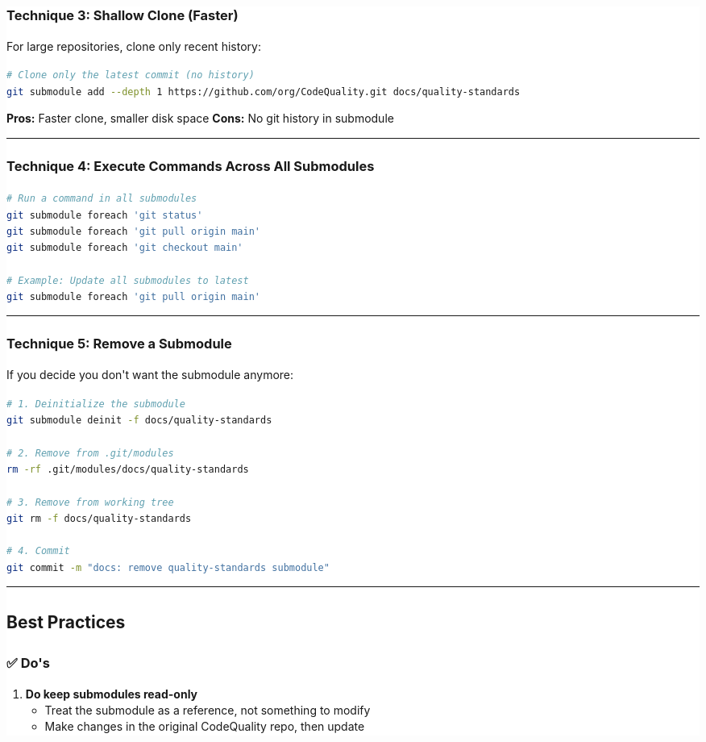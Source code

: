 
### Technique 3: Shallow Clone (Faster)

For large repositories, clone only recent history:

```bash
# Clone only the latest commit (no history)
git submodule add --depth 1 https://github.com/org/CodeQuality.git docs/quality-standards
```

**Pros:** Faster clone, smaller disk space
**Cons:** No git history in submodule

---

### Technique 4: Execute Commands Across All Submodules

```bash
# Run a command in all submodules
git submodule foreach 'git status'
git submodule foreach 'git pull origin main'
git submodule foreach 'git checkout main'

# Example: Update all submodules to latest
git submodule foreach 'git pull origin main'
```

---

### Technique 5: Remove a Submodule

If you decide you don't want the submodule anymore:

```bash
# 1. Deinitialize the submodule
git submodule deinit -f docs/quality-standards

# 2. Remove from .git/modules
rm -rf .git/modules/docs/quality-standards

# 3. Remove from working tree
git rm -f docs/quality-standards

# 4. Commit
git commit -m "docs: remove quality-standards submodule"
```

---

## Best Practices

### ✅ Do's

1. **Do keep submodules read-only**
   - Treat the submodule as a reference, not something to modify
   - Make changes in the original CodeQuality repo, then update
